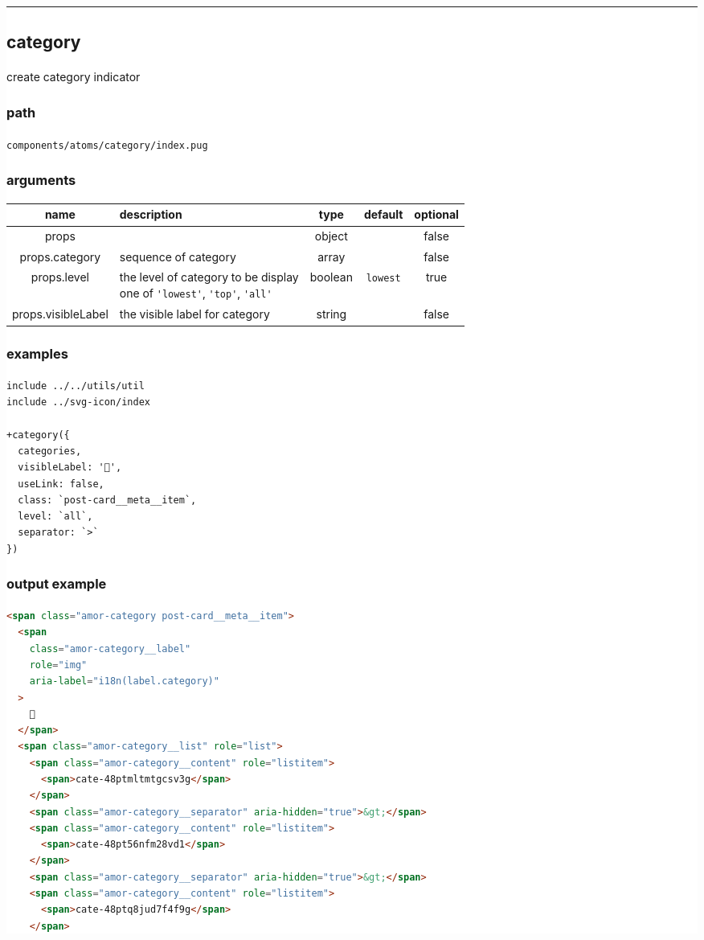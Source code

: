 
---


## category

create category indicator


### path 

`components/atoms/category/index.pug`


### arguments 

|name|description|type|default|optional|
|:---:|:---|:---:|:---:|:---:|
|props||object||false|
|props.category|sequence of category|array||false|
|props.level|the level of category to be display <br> one of `'lowest'`, `'top'`, `'all'`|boolean|`lowest`|true|
|props.visibleLabel|the visible label for category|string||false|



### examples

```jade
include ../../utils/util
include ../svg-icon/index

+category({
  categories,
  visibleLabel: '📂',
  useLink: false,
  class: `post-card__meta__item`,
  level: `all`,
  separator: `>`
})
```


### output example 

```html
<span class="amor-category post-card__meta__item">
  <span
    class="amor-category__label"
    role="img"
    aria-label="i18n(label.category)"
  >
    📂
  </span>
  <span class="amor-category__list" role="list">
    <span class="amor-category__content" role="listitem">
      <span>cate-48ptmltmtgcsv3g</span>
    </span>
    <span class="amor-category__separator" aria-hidden="true">&gt;</span>
    <span class="amor-category__content" role="listitem">
      <span>cate-48pt56nfm28vd1</span>
    </span>
    <span class="amor-category__separator" aria-hidden="true">&gt;</span>
    <span class="amor-category__content" role="listitem">
      <span>cate-48ptq8jud7f4f9g</span>
    </span>
```